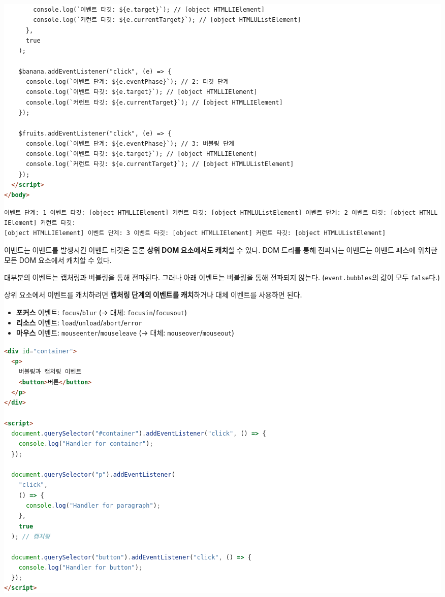 ```html
        console.log(`이벤트 타깃: ${e.target}`); // [object HTMLLIElement]
        console.log(`커런트 타깃: ${e.currentTarget}`); // [object HTMLUListElement]
      },
      true
    );

    $banana.addEventListener("click", (e) => {
      console.log(`이벤트 단계: ${e.eventPhase}`); // 2: 타깃 단계
      console.log(`이벤트 타깃: ${e.target}`); // [object HTMLLIElement]
      console.log(`커런트 타깃: ${e.currentTarget}`); // [object HTMLLIElement]
    });

    $fruits.addEventListener("click", (e) => {
      console.log(`이벤트 단계: ${e.eventPhase}`); // 3: 버블링 단계
      console.log(`이벤트 타깃: ${e.target}`); // [object HTMLLIElement]
      console.log(`커런트 타깃: ${e.currentTarget}`); // [object HTMLUListElement]
    });
  </script>
</body>
```

```html
이벤트 단계: 1 이벤트 타깃: [object HTMLLIElement] 커런트 타깃: [object HTMLUListElement] 이벤트 단계: 2 이벤트 타깃: [object HTMLLIElement] 커런트 타깃:
[object HTMLLIElement] 이벤트 단계: 3 이벤트 타깃: [object HTMLLIElement] 커런트 타깃: [object HTMLUListElement]
```

이벤트는 이벤트를 발생시킨 이벤트 타깃은 물론 **상위 DOM 요소에서도 캐치**할 수 있다. DOM 트리를 통해 전파되는 이벤트는 이벤트 패스에 위치한 모든 DOM 요소에서 캐치할 수 있다.

대부분의 이벤트는 캡처링과 버블링을 통해 전파된다. 그러나 아래 이벤트는 버블링을 통해 전파되지 않는다. (`event.bubbles`의 값이 모두 `false`다.)

상위 요소에서 이벤트를 캐치하려면 **캡처링 단계의 이벤트를 캐치**하거나 대체 이벤트를 사용하면 된다.

- **포커스** 이벤트: `focus`/`blur` (→ 대체: `focusin`/`focusout`)
- **리소스** 이벤트: `load`/`unload`/`abort`/`error`
- **마우스** 이벤트: `mouseenter`/`mouseleave` (→ 대체: `mouseover`/`mouseout`)

```html
<div id="container">
  <p>
    버블링과 캡처링 이벤트
    <button>버튼</button>
  </p>
</div>

<script>
  document.querySelector("#container").addEventListener("click", () => {
    console.log("Handler for container");
  });

  document.querySelector("p").addEventListener(
    "click",
    () => {
      console.log("Handler for paragraph");
    },
    true
  ); // 캡처링

  document.querySelector("button").addEventListener("click", () => {
    console.log("Handler for button");
  });
</script>
```
